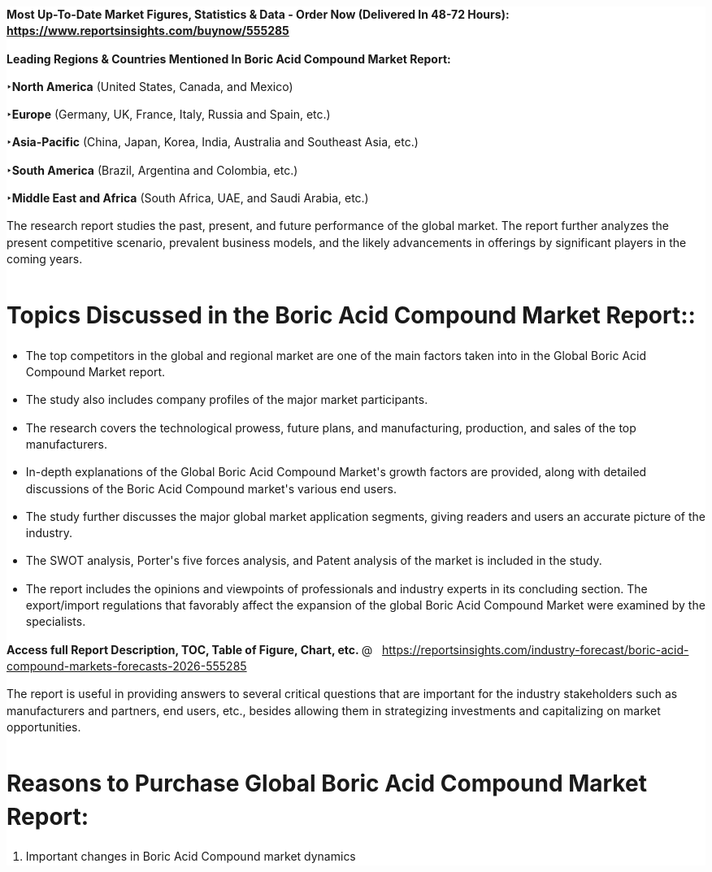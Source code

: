 <strong>Most Up-To-Date Market Figures, Statistics & Data - Order Now (Delivered In 48-72 Hours): <a href=https://www.reportsinsights.com/buynow/555285>https://www.reportsinsights.com/buynow/555285</a></strong>

<strong>Leading Regions &amp; Countries Mentioned In Boric Acid Compound Market Report:</strong>

<strong>‣North America</strong> (United States, Canada, and Mexico)

<strong>‣Europe</strong> (Germany, UK, France, Italy, Russia and Spain, etc.)

<strong>‣Asia-Pacific</strong> (China, Japan, Korea, India, Australia and Southeast Asia, etc.)

<strong>‣South America</strong> (Brazil, Argentina and Colombia, etc.)

<strong>‣Middle East and Africa</strong> (South Africa, UAE, and Saudi Arabia, etc.)

The research report studies the past, present, and future performance of the global market. The report further analyzes the present competitive scenario, prevalent business models, and the likely advancements in offerings by significant players in the coming years.

# <strong>Topics Discussed in the Boric Acid Compound Market Report::</strong>

- The top competitors in the global and regional market are one of the main factors taken into in the Global Boric Acid Compound Market report.

- The study also includes company profiles of the major market participants.

- The research covers the technological prowess, future plans, and manufacturing, production, and sales of the top manufacturers.

- In-depth explanations of the Global Boric Acid Compound Market's growth factors are provided, along with detailed discussions of the Boric Acid Compound market's various end users.

- The study further discusses the major global market application segments, giving readers and users an accurate picture of the industry.

- The SWOT analysis, Porter's five forces analysis, and Patent analysis of the market is included in the study.

- The report includes the opinions and viewpoints of professionals and industry experts in its concluding section. The export/import regulations that favorably affect the expansion of the global Boric Acid Compound Market were examined by the specialists.

<strong>Access full Report Description, TOC, Table of Figure, Chart, etc. </strong>@   <a href=https://reportsinsights.com/industry-forecast/boric-acid-compound-markets-forecasts-2026-555285>https://reportsinsights.com/industry-forecast/boric-acid-compound-markets-forecasts-2026-555285</a>

The report is useful in providing answers to several critical questions that are important for the industry stakeholders such as manufacturers and partners, end users, etc., besides allowing them in strategizing investments and capitalizing on market opportunities.

# <strong>Reasons to Purchase Global Boric Acid Compound Market Report:</strong>

1. Important changes in Boric Acid Compound market dynamics
